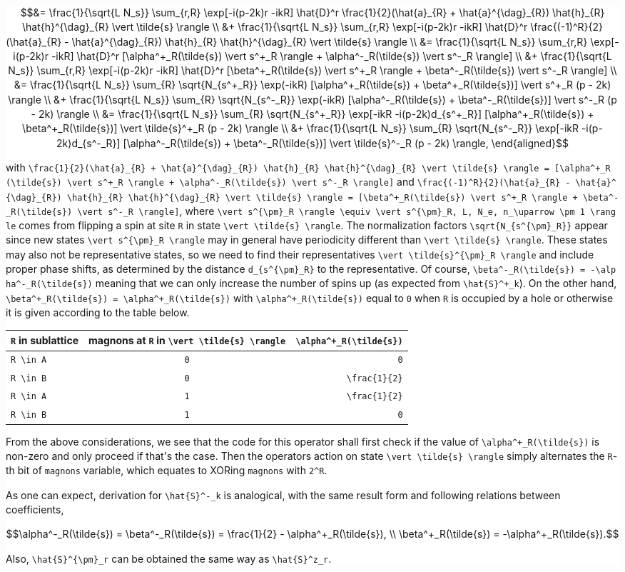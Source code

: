 ```math
&= \frac{1}{\sqrt{L N_s}} \sum_{r,R} \exp[-i(p-2k)r -ikR] \hat{D}^r \frac{1}{2}(\hat{a}_{R} + \hat{a}^{\dag}_{R}) \hat{h}_{R} \hat{h}^{\dag}_{R} \vert \tilde{s} \rangle \\
&+ \frac{1}{\sqrt{L N_s}} \sum_{r,R} \exp[-i(p-2k)r -ikR] \hat{D}^r \frac{(-1)^R}{2}(\hat{a}_{R} - \hat{a}^{\dag}_{R}) \hat{h}_{R} \hat{h}^{\dag}_{R} \vert \tilde{s} \rangle \\
&= \frac{1}{\sqrt{L N_s}} \sum_{r,R} \exp[-i(p-2k)r -ikR] \hat{D}^r [\alpha^+_R(\tilde{s}) \vert s^+_R \rangle + \alpha^-_R(\tilde{s}) \vert s^-_R \rangle] \\
&+ \frac{1}{\sqrt{L N_s}} \sum_{r,R} \exp[-i(p-2k)r -ikR] \hat{D}^r [\beta^+_R(\tilde{s}) \vert s^+_R \rangle + \beta^-_R(\tilde{s}) \vert s^-_R \rangle] \\
&= \frac{1}{\sqrt{L N_s}} \sum_{R} \sqrt{N_{s^+_R}} \exp(-ikR) [\alpha^+_R(\tilde{s}) + \beta^+_R(\tilde{s})] \vert s^+_R (p - 2k) \rangle \\
&+ \frac{1}{\sqrt{L N_s}} \sum_{R} \sqrt{N_{s^-_R}} \exp(-ikR) [\alpha^-_R(\tilde{s}) + \beta^-_R(\tilde{s})] \vert s^-_R (p - 2k) \rangle \\
&= \frac{1}{\sqrt{L N_s}} \sum_{R} \sqrt{N_{s^+_R}} \exp[-ikR -i(p-2k)d_{s^+_R}] [\alpha^+_R(\tilde{s}) + \beta^+_R(\tilde{s})] \vert \tilde{s}^+_R (p - 2k) \rangle \\
&+ \frac{1}{\sqrt{L N_s}} \sum_{R} \sqrt{N_{s^-_R}} \exp[-ikR -i(p-2k)d_{s^-_R}] [\alpha^-_R(\tilde{s}) + \beta^-_R(\tilde{s})] \vert \tilde{s}^-_R (p - 2k) \rangle,
\end{aligned}
```
with ``\frac{1}{2}(\hat{a}_{R} + \hat{a}^{\dag}_{R}) \hat{h}_{R} \hat{h}^{\dag}_{R} \vert \tilde{s} \rangle = [\alpha^+_R(\tilde{s}) \vert s^+_R \rangle + \alpha^-_R(\tilde{s}) \vert s^-_R \rangle]``
and ``\frac{(-1)^R}{2}(\hat{a}_{R} - \hat{a}^{\dag}_{R}) \hat{h}_{R} \hat{h}^{\dag}_{R} \vert \tilde{s} \rangle = [\beta^+_R(\tilde{s}) \vert s^+_R \rangle + \beta^-_R(\tilde{s}) \vert s^-_R \rangle]``,
where ``\vert s^{\pm}_R \rangle \equiv \vert s^{\pm}_R, L, N_e, n_\uparrow \pm 1 \rangle`` comes from flipping a spin at site ``R`` in state ``\vert \tilde{s} \rangle``. 
The normalization factors ``\sqrt{N_{s^{\pm}_R}}`` appear since new states ``\vert s^{\pm}_R \rangle`` may in general have periodicity different than ``\vert \tilde{s} \rangle``. 
These states may also not be representative states, so we need to find their representatives ``\vert \tilde{s}^{\pm}_R \rangle`` and include proper phase shifts,
as determined by the distance ``d_{s^{\pm}_R}`` to the representative.
Of course, ``\beta^-_R(\tilde{s}) = -\alpha^-_R(\tilde{s})`` meaning that we can only increase the number of spins up (as expected from ``\hat{S}^+_k``). On the other hand,
``\beta^+_R(\tilde{s}) = \alpha^+_R(\tilde{s})`` with ``\alpha^+_R(\tilde{s})`` equal to ``0`` when ``R`` is occupied by a hole or otherwise it is given according to the table below.

| ``R`` in sublattice | magnons at ``R`` in ``\vert \tilde{s} \rangle`` | ``\alpha^+_R(\tilde{s})`` |
| :------------------ | :---------------------------------------------: | ------------------------: |
| ``R \in A``         | ``0``                                           | ``0``                     |
| ``R \in B``         | ``0``                                           | ``\frac{1}{2}``           |
| ``R \in A``         | ``1``                                           | ``\frac{1}{2}``           |
| ``R \in B``         | ``1``                                           | ``0``                     |

From the above considerations, we see that the code for this operator shall first check if the value of ``\alpha^+_R(\tilde{s})`` is non-zero and only proceed if that's the case.
Then the operators action on state ``\vert \tilde{s} \rangle`` simply alternates the ``R``-th bit of `magnons` variable, which equates to XORing `magnons` with ``2^R``.

As one can expect, derivation for ``\hat{S}^-_k`` is analogical, with the same result form and following relations between coefficients,
```math
\alpha^-_R(\tilde{s}) = \beta^-_R(\tilde{s}) = \frac{1}{2} - \alpha^+_R(\tilde{s}), \\
\beta^+_R(\tilde{s}) = -\alpha^+_R(\tilde{s}).
```
Also, ``\hat{S}^{\pm}_r`` can be obtained the same way as ``\hat{S}^z_r``.
